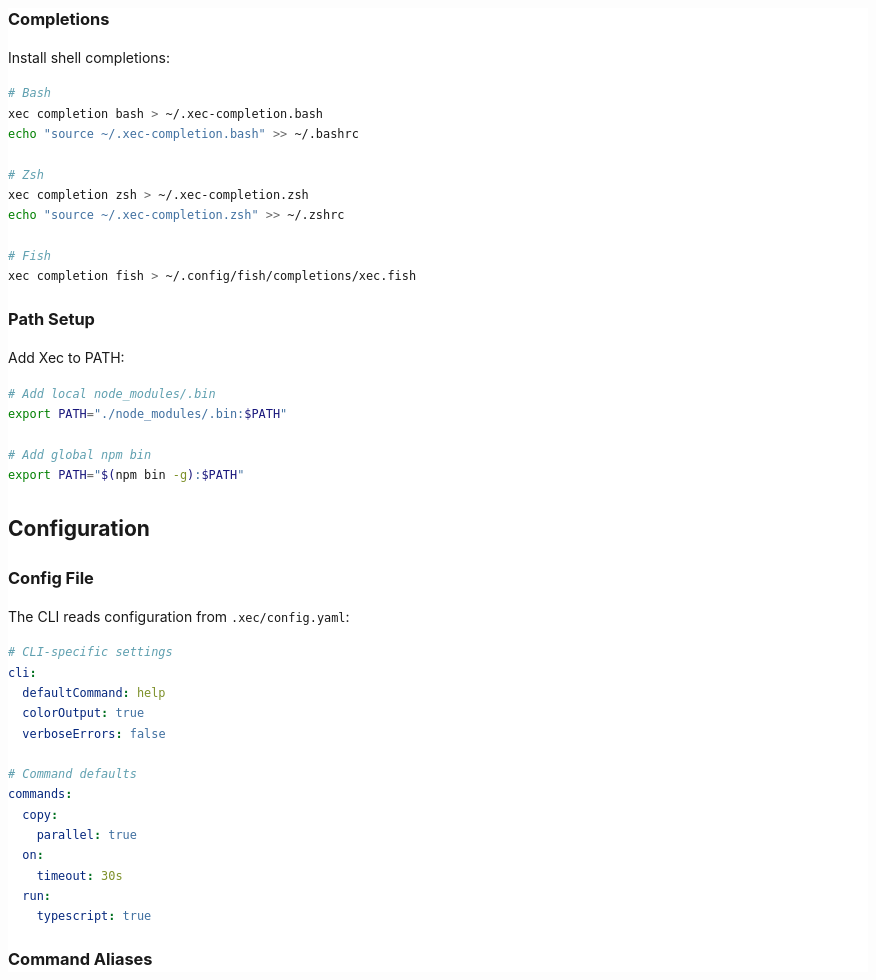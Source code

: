 ### Completions

Install shell completions:

```bash
# Bash
xec completion bash > ~/.xec-completion.bash
echo "source ~/.xec-completion.bash" >> ~/.bashrc

# Zsh
xec completion zsh > ~/.xec-completion.zsh
echo "source ~/.xec-completion.zsh" >> ~/.zshrc

# Fish
xec completion fish > ~/.config/fish/completions/xec.fish
```

### Path Setup

Add Xec to PATH:

```bash
# Add local node_modules/.bin
export PATH="./node_modules/.bin:$PATH"

# Add global npm bin
export PATH="$(npm bin -g):$PATH"
```

## Configuration

### Config File

The CLI reads configuration from `.xec/config.yaml`:

```yaml
# CLI-specific settings
cli:
  defaultCommand: help
  colorOutput: true
  verboseErrors: false
  
# Command defaults
commands:
  copy:
    parallel: true
  on:
    timeout: 30s
  run:
    typescript: true
```

### Command Aliases
